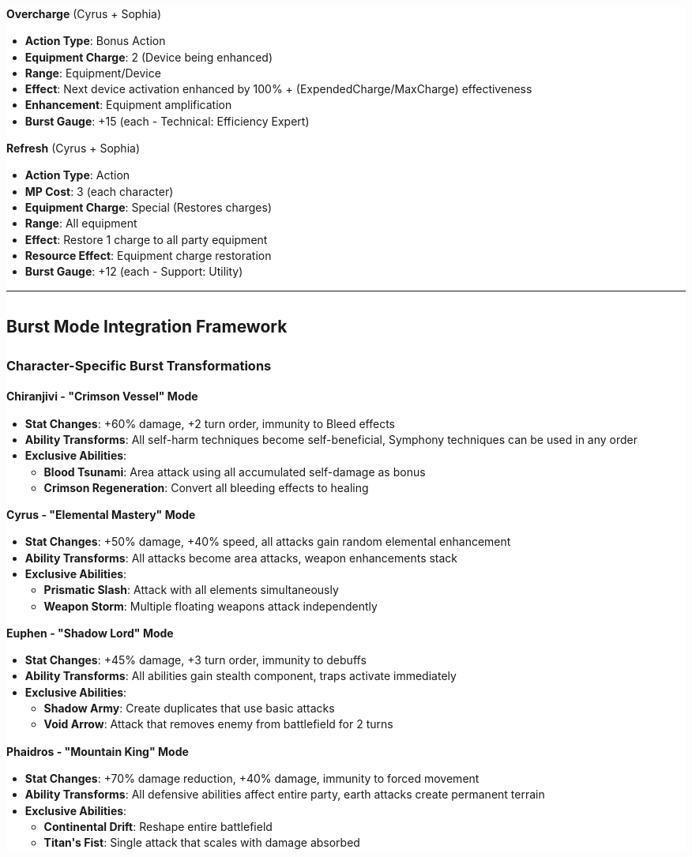 **Overcharge** (Cyrus + Sophia)
- **Action Type**: Bonus Action
- **Equipment Charge**: 2 (Device being enhanced)
- **Range**: Equipment/Device
- **Effect**: Next device activation enhanced by 100% + (ExpendedCharge/MaxCharge) effectiveness
- **Enhancement**: Equipment amplification
- **Burst Gauge**: +15 (each - Technical: Efficiency Expert)

**Refresh** (Cyrus + Sophia)
- **Action Type**: Action
- **MP Cost**: 3 (each character)
- **Equipment Charge**: Special (Restores charges)
- **Range**: All equipment
- **Effect**: Restore 1 charge to all party equipment
- **Resource Effect**: Equipment charge restoration
- **Burst Gauge**: +12 (each - Support: Utility)

---

## Burst Mode Integration Framework

### Character-Specific Burst Transformations

**Chiranjivi - "Crimson Vessel" Mode**
- **Stat Changes**: +60% damage, +2 turn order, immunity to Bleed effects
- **Ability Transforms**: All self-harm techniques become self-beneficial, Symphony techniques can be used in any order
- **Exclusive Abilities**:
  - **Blood Tsunami**: Area attack using all accumulated self-damage as bonus
  - **Crimson Regeneration**: Convert all bleeding effects to healing

**Cyrus - "Elemental Mastery" Mode**
- **Stat Changes**: +50% damage, +40% speed, all attacks gain random elemental enhancement
- **Ability Transforms**: All attacks become area attacks, weapon enhancements stack
- **Exclusive Abilities**:
  - **Prismatic Slash**: Attack with all elements simultaneously
  - **Weapon Storm**: Multiple floating weapons attack independently

**Euphen - "Shadow Lord" Mode**
- **Stat Changes**: +45% damage, +3 turn order, immunity to debuffs
- **Ability Transforms**: All abilities gain stealth component, traps activate immediately
- **Exclusive Abilities**:
  - **Shadow Army**: Create duplicates that use basic attacks
  - **Void Arrow**: Attack that removes enemy from battlefield for 2 turns

**Phaidros - "Mountain King" Mode**
- **Stat Changes**: +70% damage reduction, +40% damage, immunity to forced movement
- **Ability Transforms**: All defensive abilities affect entire party, earth attacks create permanent terrain
- **Exclusive Abilities**:
  - **Continental Drift**: Reshape entire battlefield
  - **Titan's Fist**: Single attack that scales with damage absorbed

